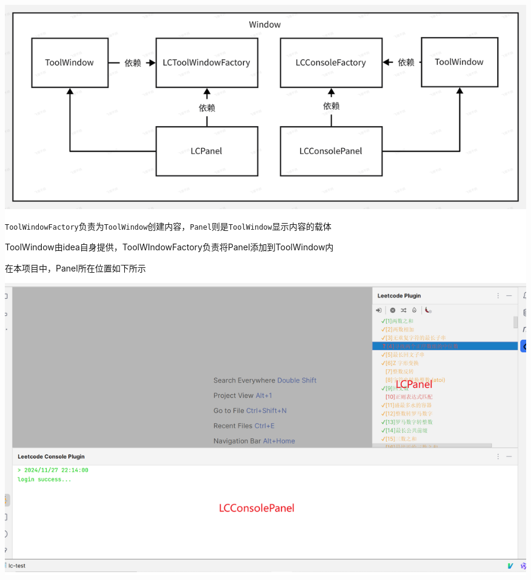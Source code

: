 ![未命名文件 (5)](帮助文档.assets/toolwindow.png)

`ToolWindowFactory`负责为`ToolWindow`创建内容，`Panel`则是`ToolWindow`显示内容的载体

ToolWindow由idea自身提供，ToolWIndowFactory负责将Panel添加到ToolWindow内



在本项目中，Panel所在位置如下所示

![image-20241127222932790](帮助文档.assets/image-20241127222932790.png)
